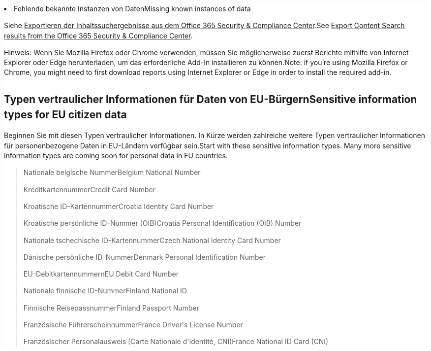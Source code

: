 <p><li><span data-ttu-id="79c92-168">Fehlende bekannte Instanzen von Daten</span><span class="sxs-lookup"><span data-stu-id="79c92-168">Missing known instances of data</span></span></li></p>
<p><span data-ttu-id="79c92-169">Siehe <a href="https://support.office.com/en-us/article/Export-Content-Search-results-from-the-Office-365-Security-Compliance-Center-ed48d448-3714-4c42-85f5-10f75f6a4278">Exportieren der Inhaltssuchergebnisse aus dem Office 365 Security &amp; Compliance Center</a>.</span><span class="sxs-lookup"><span data-stu-id="79c92-169">See <a href="https://support.office.com/en-us/article/Export-Content-Search-results-from-the-Office-365-Security-Compliance-Center-ed48d448-3714-4c42-85f5-10f75f6a4278">Export Content Search results from the Office 365 Security &amp; Compliance Center</a>.</span></span></p>
<p><span data-ttu-id="79c92-170">Hinweis: Wenn Sie Mozilla Firefox oder Chrome verwenden, müssen Sie möglicherweise zuerst Berichte mithilfe von Internet Explorer oder Edge herunterladen, um das erforderliche Add-In installieren zu können.</span><span class="sxs-lookup"><span data-stu-id="79c92-170">Note: if you’re using Mozilla Firefox or Chrome, you might need to first download reports using Internet Explorer or Edge in order to install the required add-in.</span></span></p></td>
</tr>
</tbody>
</table>

## <a name="sensitive-information-types-for-eu-citizen-data"></a><span data-ttu-id="79c92-171">Typen vertraulicher Informationen für Daten von EU-Bürgern</span><span class="sxs-lookup"><span data-stu-id="79c92-171">Sensitive information types for EU citizen data</span></span>

<span data-ttu-id="79c92-p110">Beginnen Sie mit diesen Typen vertraulicher Informationen. In Kürze werden zahlreiche weitere Typen vertraulicher Informationen für personenbezogene Daten in EU-Ländern verfügbar sein.</span><span class="sxs-lookup"><span data-stu-id="79c92-p110">Start with these sensitive information types. Many more sensitive information types are coming soon for personal data in EU countries.</span></span>

> <span data-ttu-id="79c92-174">Nationale belgische Nummer</span><span class="sxs-lookup"><span data-stu-id="79c92-174">Belgium National Number</span></span>
>
> <span data-ttu-id="79c92-175">Kreditkartennummer</span><span class="sxs-lookup"><span data-stu-id="79c92-175">Credit Card Number</span></span>
>
> <span data-ttu-id="79c92-176">Kroatische ID-Kartennummer</span><span class="sxs-lookup"><span data-stu-id="79c92-176">Croatia Identity Card Number</span></span>
>
> <span data-ttu-id="79c92-177">Kroatische persönliche ID-Nummer (OIB)</span><span class="sxs-lookup"><span data-stu-id="79c92-177">Croatia Personal Identification (OIB) Number</span></span>
>
> <span data-ttu-id="79c92-178">Nationale tschechische ID-Kartennummer</span><span class="sxs-lookup"><span data-stu-id="79c92-178">Czech National Identity Card Number</span></span>
>
> <span data-ttu-id="79c92-179">Dänische persönliche ID-Nummer</span><span class="sxs-lookup"><span data-stu-id="79c92-179">Denmark Personal Identification Number</span></span>
>
> <span data-ttu-id="79c92-180">EU-Debitkartennummern</span><span class="sxs-lookup"><span data-stu-id="79c92-180">EU Debit Card Number</span></span>
>
> <span data-ttu-id="79c92-181">Nationale finnische ID-Nummer</span><span class="sxs-lookup"><span data-stu-id="79c92-181">Finland National ID</span></span>
>
> <span data-ttu-id="79c92-182">Finnische Reisepassnummer</span><span class="sxs-lookup"><span data-stu-id="79c92-182">Finland Passport Number</span></span>
>
> <span data-ttu-id="79c92-183">Französische Führerscheinnummer</span><span class="sxs-lookup"><span data-stu-id="79c92-183">France Driver's License Number</span></span>
>
> <span data-ttu-id="79c92-184">Französischer Personalausweis (Carte Nationale d'Identité, CNI)</span><span class="sxs-lookup"><span data-stu-id="79c92-184">France National ID Card (CNI)</span></span>
>